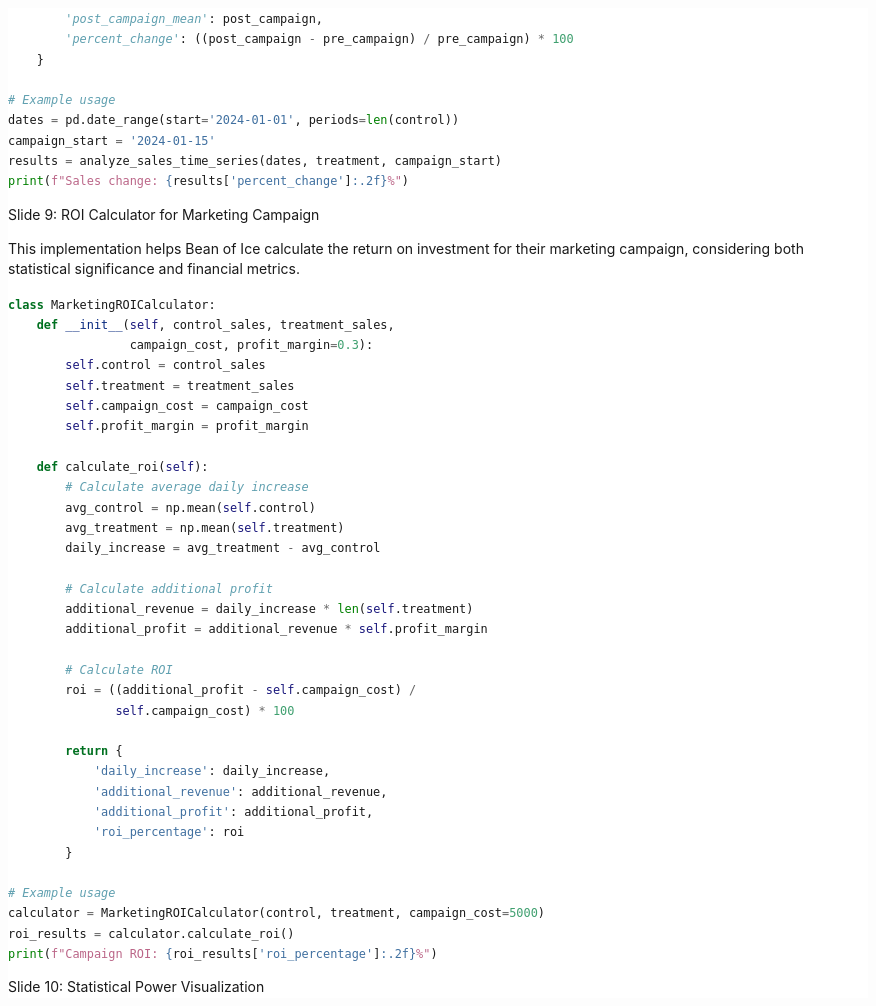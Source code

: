 ```python
        'post_campaign_mean': post_campaign,
        'percent_change': ((post_campaign - pre_campaign) / pre_campaign) * 100
    }

# Example usage
dates = pd.date_range(start='2024-01-01', periods=len(control))
campaign_start = '2024-01-15'
results = analyze_sales_time_series(dates, treatment, campaign_start)
print(f"Sales change: {results['percent_change']:.2f}%")
```

Slide 9: ROI Calculator for Marketing Campaign

This implementation helps Bean of Ice calculate the return on investment for their marketing campaign, considering both statistical significance and financial metrics.

```python
class MarketingROICalculator:
    def __init__(self, control_sales, treatment_sales, 
                 campaign_cost, profit_margin=0.3):
        self.control = control_sales
        self.treatment = treatment_sales
        self.campaign_cost = campaign_cost
        self.profit_margin = profit_margin
        
    def calculate_roi(self):
        # Calculate average daily increase
        avg_control = np.mean(self.control)
        avg_treatment = np.mean(self.treatment)
        daily_increase = avg_treatment - avg_control
        
        # Calculate additional profit
        additional_revenue = daily_increase * len(self.treatment)
        additional_profit = additional_revenue * self.profit_margin
        
        # Calculate ROI
        roi = ((additional_profit - self.campaign_cost) / 
               self.campaign_cost) * 100
        
        return {
            'daily_increase': daily_increase,
            'additional_revenue': additional_revenue,
            'additional_profit': additional_profit,
            'roi_percentage': roi
        }

# Example usage
calculator = MarketingROICalculator(control, treatment, campaign_cost=5000)
roi_results = calculator.calculate_roi()
print(f"Campaign ROI: {roi_results['roi_percentage']:.2f}%")
```

Slide 10: Statistical Power Visualization
